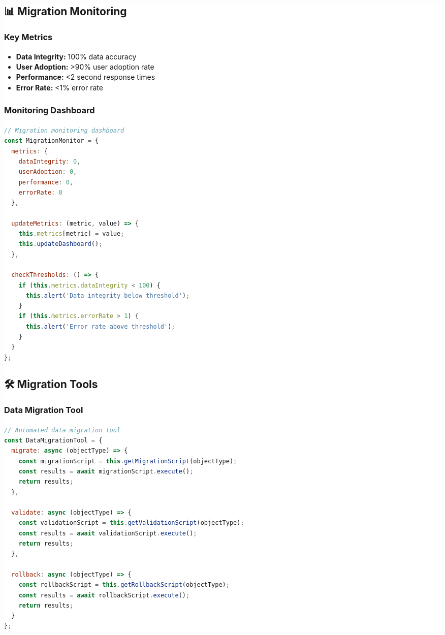 ## 📊 **Migration Monitoring**

### **Key Metrics**
- **Data Integrity:** 100% data accuracy
- **User Adoption:** >90% user adoption rate
- **Performance:** <2 second response times
- **Error Rate:** <1% error rate

### **Monitoring Dashboard**
```javascript
// Migration monitoring dashboard
const MigrationMonitor = {
  metrics: {
    dataIntegrity: 0,
    userAdoption: 0,
    performance: 0,
    errorRate: 0
  },
  
  updateMetrics: (metric, value) => {
    this.metrics[metric] = value;
    this.updateDashboard();
  },
  
  checkThresholds: () => {
    if (this.metrics.dataIntegrity < 100) {
      this.alert('Data integrity below threshold');
    }
    if (this.metrics.errorRate > 1) {
      this.alert('Error rate above threshold');
    }
  }
};
```

## 🛠️ **Migration Tools**

### **Data Migration Tool**
```javascript
// Automated data migration tool
const DataMigrationTool = {
  migrate: async (objectType) => {
    const migrationScript = this.getMigrationScript(objectType);
    const results = await migrationScript.execute();
    return results;
  },
  
  validate: async (objectType) => {
    const validationScript = this.getValidationScript(objectType);
    const results = await validationScript.execute();
    return results;
  },
  
  rollback: async (objectType) => {
    const rollbackScript = this.getRollbackScript(objectType);
    const results = await rollbackScript.execute();
    return results;
  }
};
```
